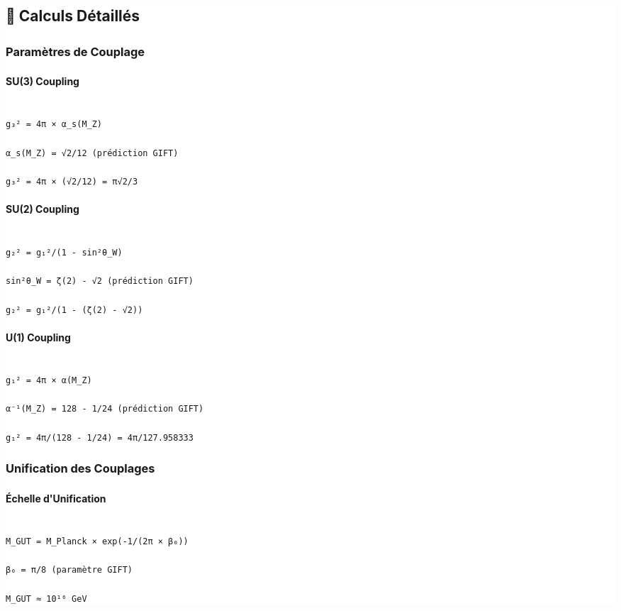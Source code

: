 

## 🧮 Calculs Détaillés



### Paramètres de Couplage



#### SU(3) Coupling

```

g₃² = 4π × α_s(M_Z)

α_s(M_Z) = √2/12 (prédiction GIFT)

g₃² = 4π × (√2/12) = π√2/3

```



#### SU(2) Coupling

```

g₂² = g₁²/(1 - sin²θ_W)

sin²θ_W = ζ(2) - √2 (prédiction GIFT)

g₂² = g₁²/(1 - (ζ(2) - √2))

```



#### U(1) Coupling

```

g₁² = 4π × α(M_Z)

α⁻¹(M_Z) = 128 - 1/24 (prédiction GIFT)

g₁² = 4π/(128 - 1/24) = 4π/127.958333

```



### Unification des Couplages



#### Échelle d'Unification

```

M_GUT = M_Planck × exp(-1/(2π × β₀))

β₀ = π/8 (paramètre GIFT)

M_GUT ≈ 10¹⁶ GeV

```
